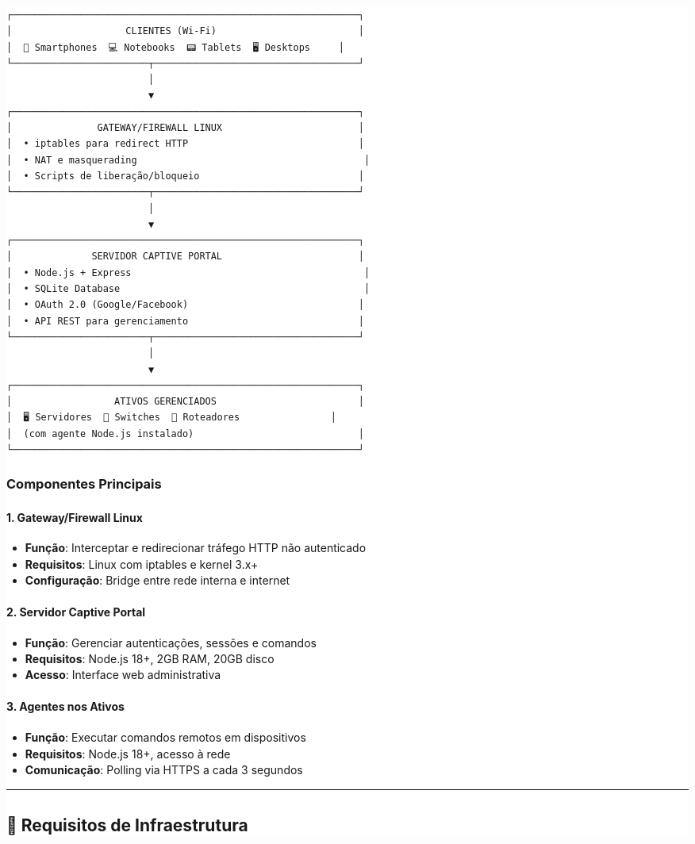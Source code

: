 ```
┌─────────────────────────────────────────────────────────────┐
│                    CLIENTES (Wi-Fi)                         │
│  📱 Smartphones  💻 Notebooks  📟 Tablets  🖥️ Desktops     │
└────────────────────────┬────────────────────────────────────┘
                         │
                         ▼
┌─────────────────────────────────────────────────────────────┐
│               GATEWAY/FIREWALL LINUX                        │
│  • iptables para redirect HTTP                              │
│  • NAT e masquerading                                        │
│  • Scripts de liberação/bloqueio                            │
└────────────────────────┬────────────────────────────────────┘
                         │
                         ▼
┌─────────────────────────────────────────────────────────────┐
│              SERVIDOR CAPTIVE PORTAL                        │
│  • Node.js + Express                                         │
│  • SQLite Database                                           │
│  • OAuth 2.0 (Google/Facebook)                              │
│  • API REST para gerenciamento                              │
└────────────────────────┬────────────────────────────────────┘
                         │
                         ▼
┌─────────────────────────────────────────────────────────────┐
│                  ATIVOS GERENCIADOS                         │
│  🖥️ Servidores  🔀 Switches  📡 Roteadores                │
│  (com agente Node.js instalado)                             │
└─────────────────────────────────────────────────────────────┘
```

### Componentes Principais

#### 1. **Gateway/Firewall Linux**
- **Função**: Interceptar e redirecionar tráfego HTTP não autenticado
- **Requisitos**: Linux com iptables e kernel 3.x+
- **Configuração**: Bridge entre rede interna e internet

#### 2. **Servidor Captive Portal**
- **Função**: Gerenciar autenticações, sessões e comandos
- **Requisitos**: Node.js 18+, 2GB RAM, 20GB disco
- **Acesso**: Interface web administrativa

#### 3. **Agentes nos Ativos**
- **Função**: Executar comandos remotos em dispositivos
- **Requisitos**: Node.js 18+, acesso à rede
- **Comunicação**: Polling via HTTPS a cada 3 segundos

---

## 🔧 Requisitos de Infraestrutura
